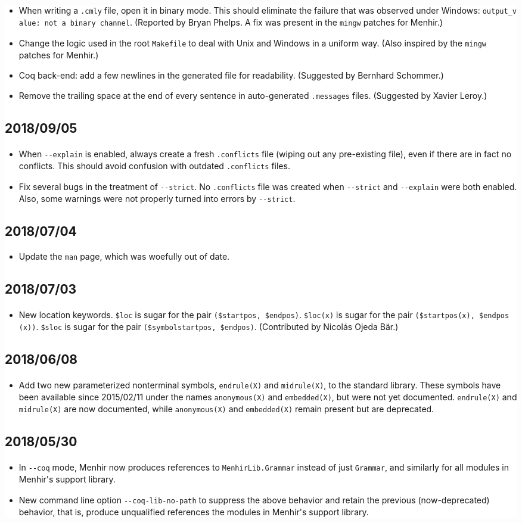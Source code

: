 * When writing a `.cmly` file, open it in binary mode. This should
  eliminate the failure that was observed under Windows:
  `output_value: not a binary channel`. (Reported by Bryan Phelps.
  A fix was present in the `mingw` patches for Menhir.)

* Change the logic used in the root `Makefile` to deal with Unix and Windows
  in a uniform way. (Also inspired by the `mingw` patches for Menhir.)

* Coq back-end: add a few newlines in the generated file for readability.
  (Suggested by Bernhard Schommer.)

* Remove the trailing space at the end of every sentence in
  auto-generated `.messages` files. (Suggested by Xavier Leroy.)

## 2018/09/05

* When `--explain` is enabled, always create a fresh `.conflicts` file
  (wiping out any pre-existing file), even if there are in fact no conflicts.
  This should avoid confusion with outdated `.conflicts` files.

* Fix several bugs in the treatment of `--strict`. No `.conflicts` file
  was created when `--strict` and `--explain` were both enabled. Also,
  some warnings were not properly turned into errors by `--strict`.

## 2018/07/04

* Update the `man` page, which was woefully out of date.

## 2018/07/03

* New location keywords.
  `$loc` is sugar for the pair `($startpos, $endpos)`.
  `$loc(x)` is sugar for the pair `($startpos(x), $endpos(x))`.
  `$sloc` is sugar for the pair `($symbolstartpos, $endpos)`.
  (Contributed by Nicolás Ojeda Bär.)

## 2018/06/08

* Add two new parameterized nonterminal symbols, `endrule(X)` and `midrule(X)`,
  to the standard library. These symbols have been available since 2015/02/11
  under the names `anonymous(X)` and `embedded(X)`, but were not yet documented.
  `endrule(X)` and `midrule(X)` are now documented,
  while `anonymous(X)` and `embedded(X)` remain present but are deprecated.

## 2018/05/30

* In `--coq` mode, Menhir now produces references to `MenhirLib.Grammar`
  instead of just `Grammar`, and similarly for all modules in Menhir's support
  library.

* New command line option `--coq-lib-no-path` to suppress the above behavior
  and retain the previous (now-deprecated) behavior, that is, produce
  unqualified references the modules in Menhir's support library.
